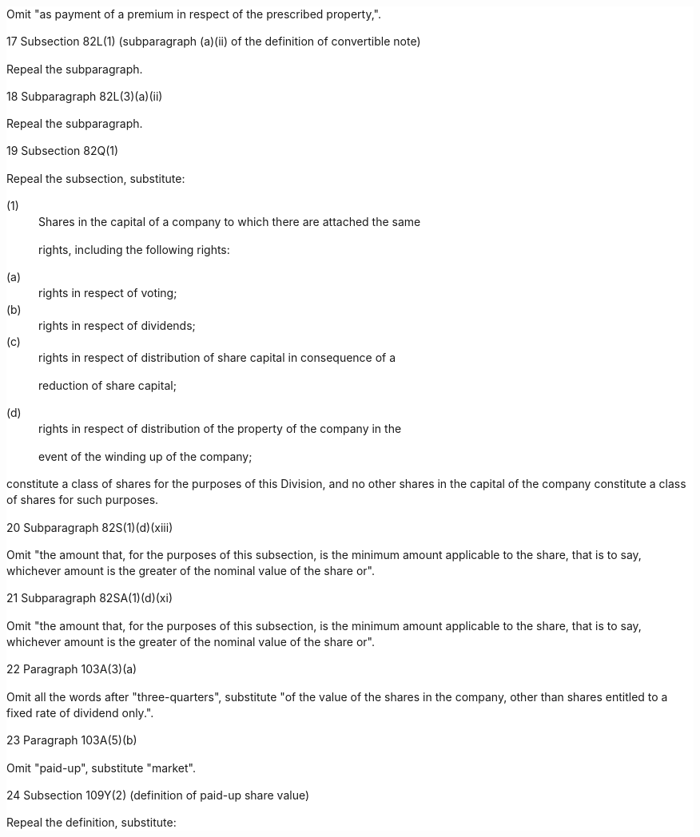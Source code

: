 Omit "as payment of a premium in respect of the prescribed property,".

17  Subsection 82L(1) (subparagraph (a)(ii) of the definition of convertible note)

Repeal the subparagraph.

18  Subparagraph 82L(3)(a)(ii)

Repeal the subparagraph.

19  Subsection 82Q(1)

Repeal the subsection, substitute:

<dl compact="">

<dt>(1)</dt><dd>Shares in the capital of a company to which there are attached the same

rights, including the following rights:

</dd> </dl>

<dl compact=""><dl compact=""><dl compact="">

<dt>(a)</dt><dd>rights in respect of voting;</dd>

<dt>(b)</dt><dd>rights in respect of dividends;</dd>

<dt>(c)</dt><dd>rights in respect of distribution of share capital in consequence of a

reduction of share capital;</dd>

<dt>(d)</dt><dd>rights in respect of distribution of the property of the company in the

event of the winding up of the company;

</dd>

</dl></dl></dl>

constitute a class of shares for the purposes of this Division, and no other shares in the capital of the company constitute a class of shares for such purposes.

20  Subparagraph 82S(1)(d)(xiii)

Omit "the amount that, for the purposes of this subsection, is the minimum amount applicable to the share, that is to say, whichever amount is the greater of the nominal value of the share or".

21  Subparagraph 82SA(1)(d)(xi)

Omit "the amount that, for the purposes of this subsection, is the minimum amount applicable to the share, that is to say, whichever amount is the greater of the nominal value of the share or".

22  Paragraph 103A(3)(a)

Omit all the words after "three-quarters", substitute "of the value of the shares in the company, other than shares entitled to a fixed rate of dividend only.".

23  Paragraph 103A(5)(b)

Omit "paid-up", substitute "market".

24  Subsection 109Y(2) (definition of paid-up share value)

Repeal the definition, substitute:
